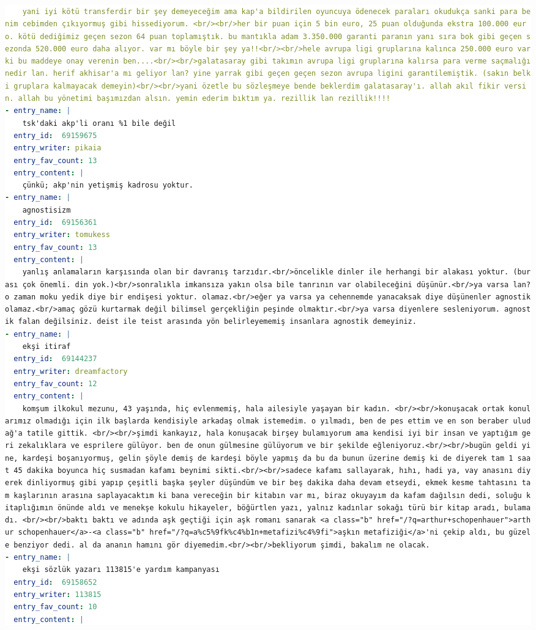 ```yaml
    yani iyi kötü transferdir bir şey demeyeceğim ama kap'a bildirilen oyuncuya ödenecek paraları okudukça sanki para benim cebimden çıkıyormuş gibi hissediyorum. <br/><br/>her bir puan için 5 bin euro, 25 puan olduğunda ekstra 100.000 euro. kötü dediğimiz geçen sezon 64 puan toplamıştık. bu mantıkla adam 3.350.000 garanti paranın yanı sıra bok gibi geçen sezonda 520.000 euro daha alıyor. var mı böyle bir şey ya!!<br/><br/>hele avrupa ligi gruplarına kalınca 250.000 euro var ki bu maddeye onay verenin ben....<br/><br/>galatasaray gibi takımın avrupa ligi gruplarına kalırsa para verme saçmalığı nedir lan. herif akhisar'a mı geliyor lan? yine yarrak gibi geçen geçen sezon avrupa ligini garantilemiştik. (sakın belki gruplara kalmayacak demeyin)<br/><br/>yani özetle bu sözleşmeye bende beklerdim galatasaray'ı. allah akıl fikir versin. allah bu yönetimi başımızdan alsın. yemin ederim bıktım ya. rezillik lan rezillik!!!!
- entry_name: |
    tsk'daki akp'li oranı %1 bile değil
  entry_id:  69159675
  entry_writer: pikaia
  entry_fav_count: 13
  entry_content: |
    çünkü; akp'nin yetişmiş kadrosu yoktur.
- entry_name: |
    agnostisizm
  entry_id:  69156361
  entry_writer: tomukess
  entry_fav_count: 13
  entry_content: |
    yanlış anlamaların karşısında olan bir davranış tarzıdır.<br/>öncelikle dinler ile herhangi bir alakası yoktur. (burası çok önemli. din yok.)<br/>sonralıkla imkansıza yakın olsa bile tanrının var olabileceğini düşünür.<br/>ya varsa lan? o zaman moku yedik diye bir endişesi yoktur. olamaz.<br/>eğer ya varsa ya cehennemde yanacaksak diye düşünenler agnostik olamaz.<br/>amaç gözü kurtarmak değil bilimsel gerçekliğin peşinde olmaktır.<br/>ya varsa diyenlere sesleniyorum. agnostik falan değilsiniz. deist ile teist arasında yön belirleyememiş insanlara agnostik demeyiniz.
- entry_name: |
    ekşi itiraf
  entry_id:  69144237
  entry_writer: dreamfactory
  entry_fav_count: 12
  entry_content: |
    komşum ilkokul mezunu, 43 yaşında, hiç evlenmemiş, hala ailesiyle yaşayan bir kadın. <br/><br/>konuşacak ortak konularımız olmadığı için ilk başlarda kendisiyle arkadaş olmak istemedim. o yılmadı, ben de pes ettim ve en son beraber uludağ'a tatile gittik. <br/><br/>şimdi kankayız, hala konuşacak birşey bulamıyorum ama kendisi iyi bir insan ve yaptığım geri zekalıklara ve esprilere gülüyor. ben de onun gülmesine gülüyorum ve bir şekilde eğleniyoruz.<br/><br/>bugün geldi yine, kardeşi boşanıyormuş, gelin şöyle demiş de kardeşi böyle yapmış da bu da bunun üzerine demiş ki de diyerek tam 1 saat 45 dakika boyunca hiç susmadan kafamı beynimi sikti.<br/><br/>sadece kafamı sallayarak, hıhı, hadi ya, vay anasını diyerek dinliyormuş gibi yapıp çeşitli başka şeyler düşündüm ve bir beş dakika daha devam etseydi, ekmek kesme tahtasını tam kaşlarının arasına saplayacaktım ki bana vereceğin bir kitabın var mı, biraz okuyayım da kafam dağılsın dedi, soluğu kitaplığımın önünde aldı ve menekşe kokulu hikayeler, böğürtlen yazı, yalnız kadınlar sokağı türü bir kitap aradı, bulamadı. <br/><br/>baktı baktı ve adında aşk geçtiği için aşk romanı sanarak <a class="b" href="/?q=arthur+schopenhauer">arthur schopenhauer</a>-<a class="b" href="/?q=a%c5%9fk%c4%b1n+metafizi%c4%9fi">aşkın metafiziği</a>'ni çekip aldı, bu güzele benziyor dedi. al da ananın hamını gör diyemedim.<br/><br/>bekliyorum şimdi, bakalım ne olacak.
- entry_name: |
    ekşi sözlük yazarı 113815'e yardım kampanyası
  entry_id:  69158652
  entry_writer: 113815
  entry_fav_count: 10
  entry_content: |
```